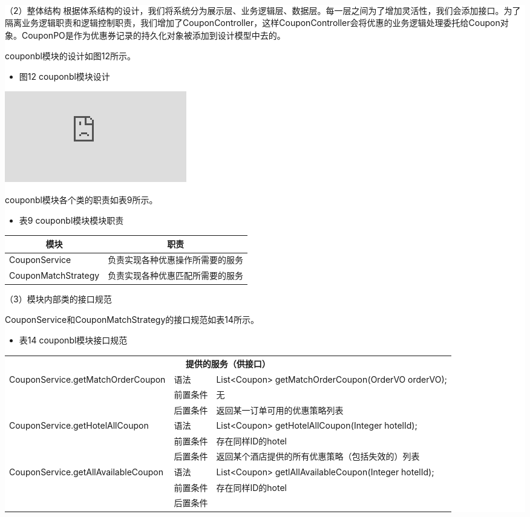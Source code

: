 （2）整体结构
根据体系结构的设计，我们将系统分为展示层、业务逻辑层、数据层。每一层之间为了增加灵活性，我们会添加接口。为了隔离业务逻辑职责和逻辑控制职责，我们增加了CouponController，这样CouponController会将优惠的业务逻辑处理委托给Coupon对象。CouponPO是作为优惠券记录的持久化对象被添加到设计模型中去的。

couponbl模块的设计如图12所示。

- 图12 couponbl模块设计

![图12 couponbl模块设计](http://cloud.maplefzh.cn/index.php?user/publicLink&fid=4624OWDQP3pJFJ903RpK3mYhOYhQMmECawX768VtXUJ5yLM3PDMIt-LhVbxhCp90aKyZHSRzsjTEJK8K8aPgSDpJa1TrLSHjk5XRvJuV9iIwQN_ERTjI-H5rrBx5lKqSSxHJA2Dmus3cPAllmSscCH2B4FryETz48BJozRcgVfBIzbTPQnerIdPOmhg0GWeynG_o9xYxcsdgewnGCfHrWXEWMmvERv2xQ4IXtwBxxPU&file_name=/Coupon%E5%8C%85%E4%B8%9A%E5%8A%A1%E9%80%BB%E8%BE%91%E5%B1%82%E6%A8%A1%E5%9D%97%E7%9A%84%E6%8F%8F%E8%BF%B0.jpg)

couponbl模块各个类的职责如表9所示。

- 表9 couponbl模块模块职责

|模块     | 职责     |
| -------- | -------- |
| CouponService | 负责实现各种优惠操作所需要的服务 |
| CouponMatchStrategy | 负责实现各种优惠匹配所需要的服务 |

（3）模块内部类的接口规范

CouponService和CouponMatchStrategy的接口规范如表14所示。

- 表14 couponbl模块接口规范

<table>
    <tr>
        <th colspan="3" align="center">提供的服务（供接口）</td>
    </tr>
    <tr>
        <td rowspan="3">CouponService.getMatchOrderCoupon</td>
        <td>语法</td>
        <td>List&lt;Coupon&gt; getMatchOrderCoupon(OrderVO orderVO);</td>
    </tr>
    <tr>
        <td>前置条件</td>
        <td>无</td>
    </tr>
    <tr>
        <td>后置条件</td>
        <td>返回某一订单可用的优惠策略列表</td>
    </tr>
    <tr>
        <td rowspan="3">CouponService.getHotelAllCoupon</td>
        <td>语法</td>
        <td>List&lt;Coupon&gt; getHotelAllCoupon(Integer hotelId);</td>
    </tr>
    <tr>
        <td>前置条件</td>
        <td>存在同样ID的hotel</td>
    </tr>
    <tr>
        <td>后置条件</td>
        <td>返回某个酒店提供的所有优惠策略（包括失效的）列表</td>
    </tr>
    <tr>
        <td rowspan="3">CouponService.getAllAvailableCoupon</td>
        <td>语法</td>
        <td>List&lt;Coupon&gt; getlAllAvailableCoupon(Integer hotelId);</td>
    </tr>
    <tr>
        <td>前置条件</td>
        <td>存在同样ID的hotel</td>
    </tr>
    <tr>
        <td>后置条件</td>